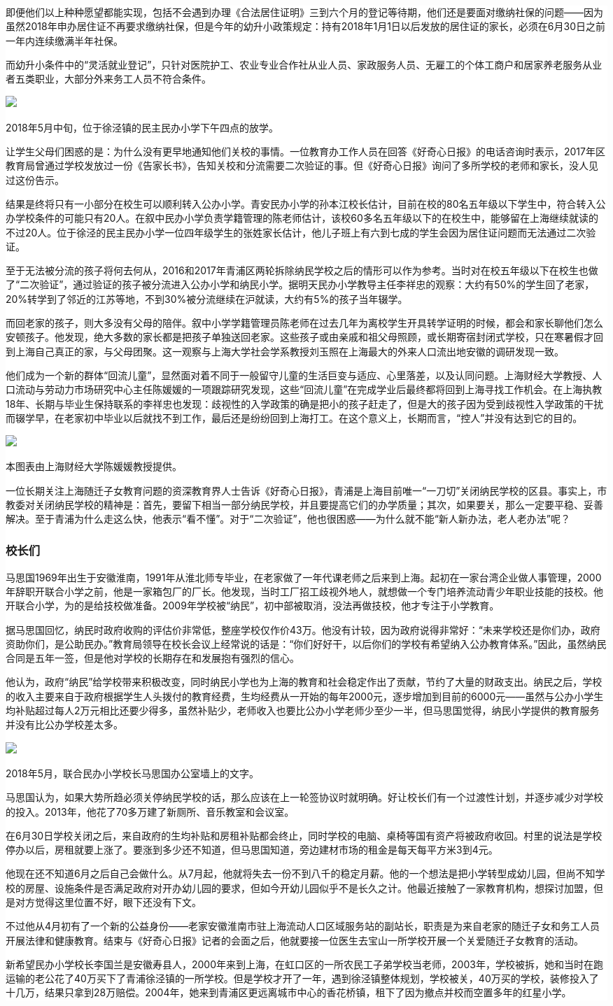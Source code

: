 即便他们以上种种愿望都能实现，包括不会遇到办理《合法居住证明》三到六个月的登记等待期，他们还是要面对缴纳社保的问题——因为虽然2018年申办居住证不再要求缴纳社保，但是今年的幼升小政策规定：持有2018年1月1日以后发放的居住证的家长，必须在6月30日之前一年内连续缴满半年社保。

而幼升小条件中的“灵活就业登记”，只针对医院护工、农业专业合作社从业人员、家政服务人员、无雇工的个体工商户和居家养老服务从业者五类职业，大部分外来务工人员不符合条件。

![](https://i.imgur.com/ZH66KrD.jpg)
<figcaption>2018年5月中旬，位于徐泾镇的民主民办小学下午四点的放学。</figcaption>

让学生父母们困惑的是：为什么没有更早地通知他们关校的事情。一位教育办工作人员在回答《好奇心日报》的电话咨询时表示，2017年区教育局曾通过学校发放过一份《告家长书》，告知关校和分流需要二次验证的事。但《好奇心日报》询问了多所学校的老师和家长，没人见过这份告示。

结果是终将只有一小部分在校生可以顺利转入公办小学。青安民办小学的孙本江校长估计，目前在校的80名五年级以下学生中，符合转入公办学校条件的可能只有20人。在叙中民办小学负责学籍管理的陈老师估计，该校60多名五年级以下的在校生中，能够留在上海继续就读的不过20人。位于徐泾的民主民办小学一位四年级学生的张姓家长估计，他儿子班上有六到七成的学生会因为居住证问题而无法通过二次验证。

至于无法被分流的孩子将何去何从，2016和2017年青浦区两轮拆除纳民学校之后的情形可以作为参考。当时对在校五年级以下在校生也做了“二次验证”，通过验证的孩子被分流进入公办小学和纳民小学。据明天民办小学教导主任李祥忠的观察：大约有50%的学生回了老家，20%转学到了邻近的江苏等地，不到30%被分流继续在沪就读，大约有5%的孩子当年辍学。

而回老家的孩子，则大多没有父母的陪伴。叙中小学学籍管理员陈老师在过去几年为离校学生开具转学证明的时候，都会和家长聊他们怎么安顿孩子。他发现，绝大多数的家长都是把孩子单独送回老家。这些孩子或由亲戚和祖父母照顾，或长期寄宿封闭式学校，只在寒暑假才回到上海自己真正的家，与父母团聚。这一观察与上海大学社会学系教授刘玉照在上海最大的外来人口流出地安徽的调研发现一致。

他们成为一个新的群体“回流儿童”，显然面对着不同于一般留守儿童的生活巨变与适应、心里落差，以及认同问题。上海财经大学教授、人口流动与劳动力市场研究中心主任陈媛媛的一项跟踪研究发现，这些“回流儿童”在完成学业后最终都将回到上海寻找工作机会。在上海执教18年、长期与毕业生保持联系的李祥忠也发现：歧视性的入学政策的确是把小的孩子赶走了，但是大的孩子因为受到歧视性入学政策的干扰而辍学早，在老家初中毕业以后就找不到工作，最后还是纷纷回到上海打工。在这个意义上，长期而言，“控人”并没有达到它的目的。

![](https://i.imgur.com/MUmGxT6.jpg)
<figcaption>本图表由上海财经大学陈媛媛教授提供。</figcaption>

一位长期关注上海随迁子女教育问题的资深教育界人士告诉《好奇心日报》，青浦是上海目前唯一“一刀切”关闭纳民学校的区县。事实上，市教委对关闭纳民学校的精神是：首先，要留下相当一部分纳民学校，并且要提高它们的办学质量；其次，如果要关，那么一定要平稳、妥善解决。至于青浦为什么走这么快，他表示“看不懂”。对于“二次验证”，他也很困惑——为什么就不能“新人新办法，老人老办法”呢？

### 校长们

马思国1969年出生于安徽淮南，1991年从淮北师专毕业，在老家做了一年代课老师之后来到上海。起初在一家台湾企业做人事管理，2000年辞职开联合小学之前，他是一家箱包厂的厂长。他发现，当时工厂招工歧视外地人，就想做一个专门培养流动青少年职业技能的技校。他开联合小学，为的是给技校做准备。2009年学校被“纳民”，初中部被取消，没法再做技校，他才专注于小学教育。

据马思国回忆，纳民时政府收购的评估价非常低，整座学校仅作价43万。他没有计较，因为政府说得非常好：“未来学校还是你们办，政府资助你们，是公助民办。”教育局领导在校长会议上经常说的话是：“你们好好干，以后你们的学校有希望纳入公办教育体系。”因此，虽然纳民合同是五年一签，但是他对学校的长期存在和发展抱有强烈的信心。

他认为，政府“纳民”给学校带来积极改变，同时纳民小学也为上海的教育和社会稳定作出了贡献，节约了大量的财政支出。纳民之后，学校的收入主要来自于政府根据学生人头拨付的教育经费，生均经费从一开始的每年2000元，逐步增加到目前的6000元——虽然与公办小学生均补贴超过每人2万元相比还要少得多，虽然补贴少，老师收入也要比公办小学老师少至少一半，但马思国觉得，纳民小学提供的教育服务并没有比公办学校差太多。

![](https://i.imgur.com/7eIjuyF.jpg)
<figcaption>2018年5月，联合民办小学校长马思国办公室墙上的文字。</figcaption>

马思国认为，如果大势所趋必须关停纳民学校的话，那么应该在上一轮签协议时就明确。好让校长们有一个过渡性计划，并逐步减少对学校的投入。2013年，他花了70多万建了新厕所、音乐教室和会议室。

在6月30日学校关闭之后，来自政府的生均补贴和房租补贴都会终止，同时学校的电脑、桌椅等国有资产将被政府收回。村里的说法是学校停办以后，房租就要上涨了。要涨到多少还不知道，但马思国知道，旁边建材市场的租金是每天每平方米3到4元。

他现在还不知道6月之后自己会做什么。从7月起，他就将失去一份不到八千的稳定月薪。他的一个想法是把小学转型成幼儿园，但尚不知学校的房屋、设施条件是否满足政府对开办幼儿园的要求，但如今开幼儿园似乎不是长久之计。他最近接触了一家教育机构，想探讨加盟，但是对方觉得这里位置不好，眼下还没有下文。

不过他从4月初有了一个新的公益身份——老家安徽淮南市驻上海流动人口区域服务站的副站长，职责是为来自老家的随迁子女和务工人员开展法律和健康教育。结束与《好奇心日报》记者的会面之后，他就要接一位医生去宝山一所学校开展一个关爱随迁子女教育的活动。

新希望民办小学校长李国兰是安徽寿县人，2000年来到上海，在虹口区的一所农民工子弟学校当老师，2003年，学校被拆，她和当时在跑运输的老公花了40万买下了青浦徐泾镇的一所学校。但是学校才开了一年，遇到徐泾镇整体规划，学校被关，40万买的学校，装修投入了十几万，结果只拿到28万赔偿。2004年，她来到青浦区更远离城市中心的香花桥镇，租下了因为撤点并校而空置多年的红星小学。
